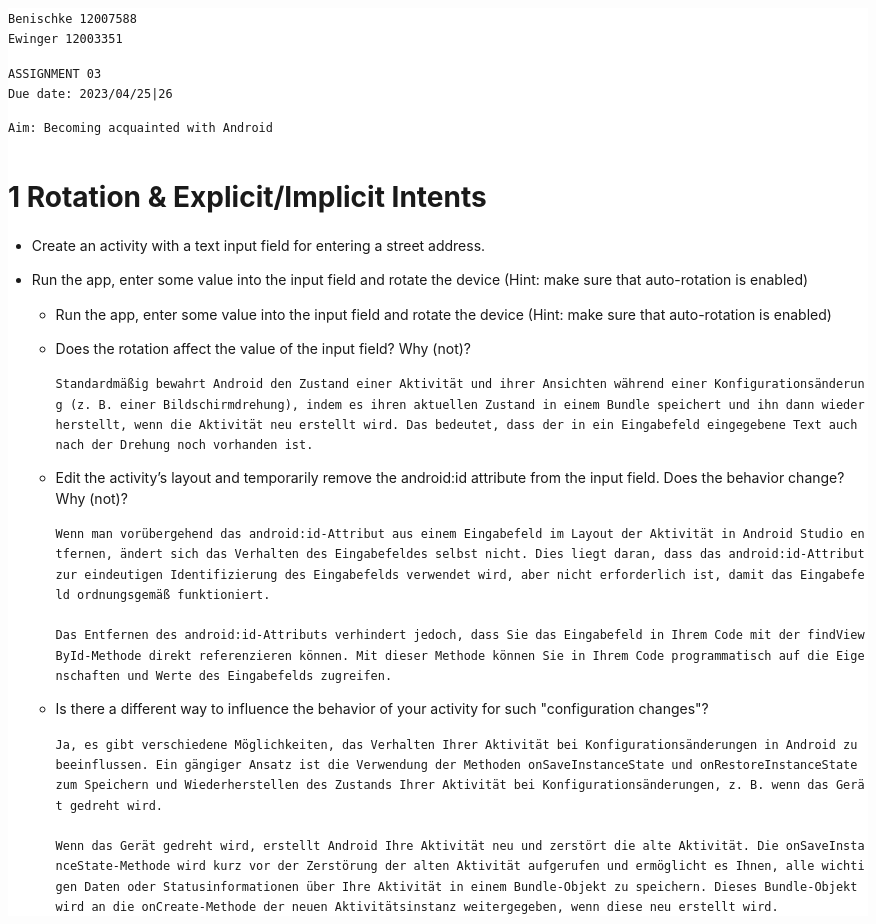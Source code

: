 ```
Benischke 12007588
Ewinger 12003351
```
```
ASSIGNMENT 03
Due date: 2023/04/25|26
```
```
Aim: Becoming acquainted with Android
```
# 1 Rotation & Explicit/Implicit Intents

- Create an activity with a text input field for entering a street address.

- Run the app, enter some value into the input field and rotate the device (Hint:
make sure that auto-rotation is enabled)

  -  Run the app, enter some value into the input field and rotate the device (Hint:
    make sure that auto-rotation is enabled)

    - Does the rotation affect the value of the input field? Why (not)?
    
      ```
      Standardmäßig bewahrt Android den Zustand einer Aktivität und ihrer Ansichten während einer Konfigurationsänderung (z. B. einer Bildschirmdrehung), indem es ihren aktuellen Zustand in einem Bundle speichert und ihn dann wiederherstellt, wenn die Aktivität neu erstellt wird. Das bedeutet, dass der in ein Eingabefeld eingegebene Text auch nach der Drehung noch vorhanden ist.
      ```
  - Edit the activity’s layout and temporarily remove the android:id attribute
    from the input field. Does the behavior change? Why (not)?
    ``` 
    Wenn man vorübergehend das android:id-Attribut aus einem Eingabefeld im Layout der Aktivität in Android Studio entfernen, ändert sich das Verhalten des Eingabefeldes selbst nicht. Dies liegt daran, dass das android:id-Attribut zur eindeutigen Identifizierung des Eingabefelds verwendet wird, aber nicht erforderlich ist, damit das Eingabefeld ordnungsgemäß funktioniert.

    Das Entfernen des android:id-Attributs verhindert jedoch, dass Sie das Eingabefeld in Ihrem Code mit der findViewById-Methode direkt referenzieren können. Mit dieser Methode können Sie in Ihrem Code programmatisch auf die Eigenschaften und Werte des Eingabefelds zugreifen.
    ```
  - Is there a different way to influence the behavior of your activity for such
    "configuration changes"?
    ```
    Ja, es gibt verschiedene Möglichkeiten, das Verhalten Ihrer Aktivität bei Konfigurationsänderungen in Android zu beeinflussen. Ein gängiger Ansatz ist die Verwendung der Methoden onSaveInstanceState und onRestoreInstanceState zum Speichern und Wiederherstellen des Zustands Ihrer Aktivität bei Konfigurationsänderungen, z. B. wenn das Gerät gedreht wird.

    Wenn das Gerät gedreht wird, erstellt Android Ihre Aktivität neu und zerstört die alte Aktivität. Die onSaveInstanceState-Methode wird kurz vor der Zerstörung der alten Aktivität aufgerufen und ermöglicht es Ihnen, alle wichtigen Daten oder Statusinformationen über Ihre Aktivität in einem Bundle-Objekt zu speichern. Dieses Bundle-Objekt wird an die onCreate-Methode der neuen Aktivitätsinstanz weitergegeben, wenn diese neu erstellt wird.
    ```
